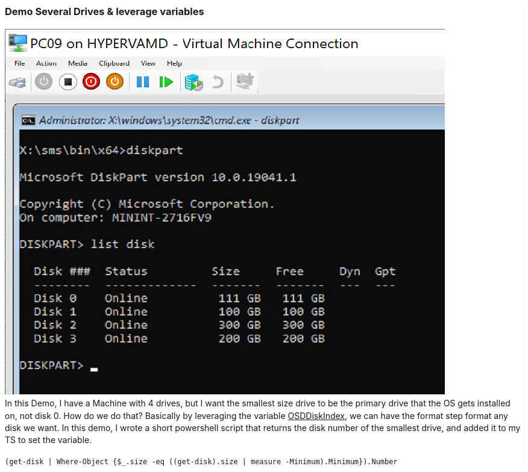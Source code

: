 ### Demo Several Drives & leverage variables

[![Format Disk 19](media/FormatDisk19.png)](media/FormatDisk19.png)  
In this Demo, I have a Machine with 4 drives, but I want the smallest size drive to be the primary drive that the OS gets installed on, not disk 0.  How do we do that?  Basically by leveraging the variable [OSDDiskIndex](https://docs.microsoft.com/en-us/mem/configmgr/osd/understand/task-sequence-variables#OSDDiskIndex), we can have the format step format any disk we want.
In this demo, I wrote a short powershell script that returns the disk number of the smallest drive, and added it to my TS to set the variable.

```
(get-disk | Where-Object {$_.size -eq ((get-disk).size | measure -Minimum).Minimum}).Number
```
